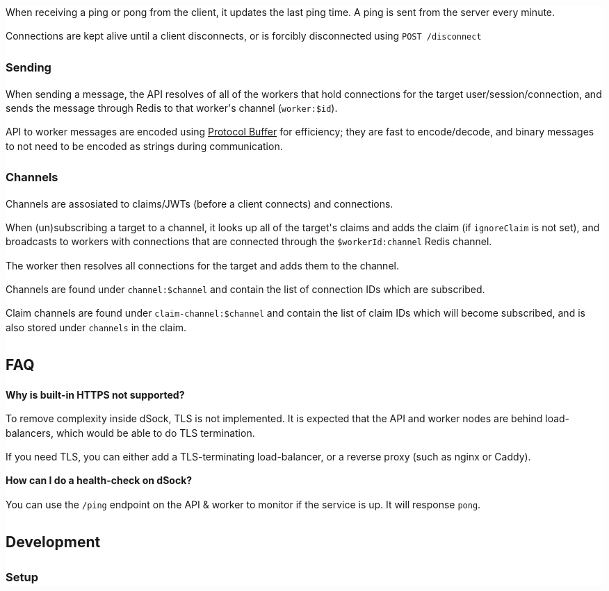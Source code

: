 When receiving a ping or pong from the client, it updates the last ping time. A ping is sent from the server every minute.

Connections are kept alive until a client disconnects, or is forcibly disconnected using `POST /disconnect`

### Sending

When sending a message, the API resolves of all of the workers that hold connections for the target user/session/connection, and sends the message through Redis to that worker's channel (`worker:$id`).

API to worker messages are encoded using [Protocol Buffer](https://developers.google.com/protocol-buffers) for efficiency;
they are fast to encode/decode, and binary messages to not need to be encoded as strings during communication.

### Channels

Channels are assosiated to claims/JWTs (before a client connects) and connections.

When (un)subscribing a target to a channel, it looks up all of the target's claims and adds the claim (if `ignoreClaim` is not set),
and broadcasts to workers with connections that are connected through the `$workerId:channel` Redis channel.

The worker then resolves all connections for the target and adds them to the channel.

Channels are found under `channel:$channel` and contain the list of connection IDs which are subscribed.

Claim channels are found under `claim-channel:$channel` and contain the list of claim IDs which will become subscribed,
and is also stored under `channels` in the claim.

## FAQ

**Why is built-in HTTPS not supported?**

To remove complexity inside dSock, TLS is not implemented.
It is expected that the API and worker nodes are behind load-balancers, which would be able to do TLS termination.

If you need TLS, you can either add a TLS-terminating load-balancer, or a reverse proxy (such as nginx or Caddy).

**How can I do a health-check on dSock?**

You can use the `/ping` endpoint on the API & worker to monitor if the service is up. It will response `pong`.

## Development

### Setup
